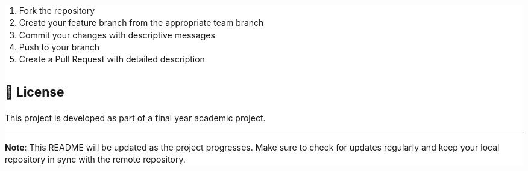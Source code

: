 1. Fork the repository
2. Create your feature branch from the appropriate team branch
3. Commit your changes with descriptive messages
4. Push to your branch
5. Create a Pull Request with detailed description

## 📄 License

This project is developed as part of a final year academic project.

---

**Note**: This README will be updated as the project progresses. Make sure to check for updates regularly and keep your local repository in sync with the remote repository.